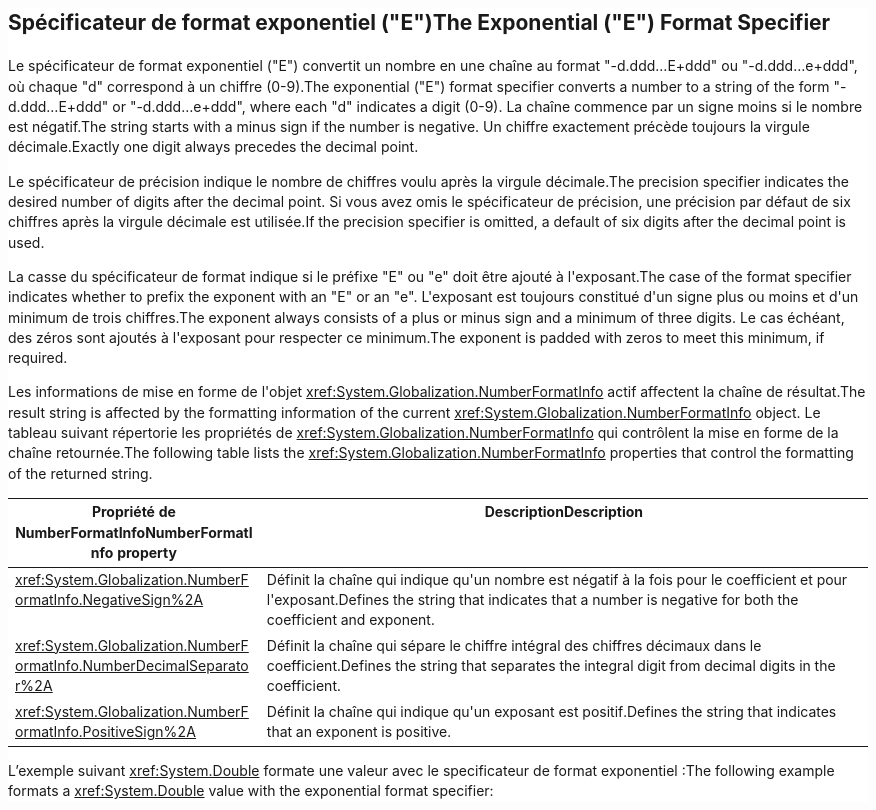 <a name="EFormatString"></a>

## <a name="the-exponential-e-format-specifier"></a><span data-ttu-id="63b05-286">Spécificateur de format exponentiel ("E")</span><span class="sxs-lookup"><span data-stu-id="63b05-286">The Exponential ("E") Format Specifier</span></span>

<span data-ttu-id="63b05-287">Le spécificateur de format exponentiel ("E") convertit un nombre en une chaîne au format "-d.ddd…E+ddd" ou "-d.ddd…e+ddd", où chaque "d" correspond à un chiffre (0-9).</span><span class="sxs-lookup"><span data-stu-id="63b05-287">The exponential ("E") format specifier converts a number to a string of the form "-d.ddd…E+ddd" or "-d.ddd…e+ddd", where each "d" indicates a digit (0-9).</span></span> <span data-ttu-id="63b05-288">La chaîne commence par un signe moins si le nombre est négatif.</span><span class="sxs-lookup"><span data-stu-id="63b05-288">The string starts with a minus sign if the number is negative.</span></span> <span data-ttu-id="63b05-289">Un chiffre exactement précède toujours la virgule décimale.</span><span class="sxs-lookup"><span data-stu-id="63b05-289">Exactly one digit always precedes the decimal point.</span></span>

<span data-ttu-id="63b05-290">Le spécificateur de précision indique le nombre de chiffres voulu après la virgule décimale.</span><span class="sxs-lookup"><span data-stu-id="63b05-290">The precision specifier indicates the desired number of digits after the decimal point.</span></span> <span data-ttu-id="63b05-291">Si vous avez omis le spécificateur de précision, une précision par défaut de six chiffres après la virgule décimale est utilisée.</span><span class="sxs-lookup"><span data-stu-id="63b05-291">If the precision specifier is omitted, a default of six digits after the decimal point is used.</span></span>

<span data-ttu-id="63b05-292">La casse du spécificateur de format indique si le préfixe "E" ou "e" doit être ajouté à l'exposant.</span><span class="sxs-lookup"><span data-stu-id="63b05-292">The case of the format specifier indicates whether to prefix the exponent with an "E" or an "e".</span></span> <span data-ttu-id="63b05-293">L'exposant est toujours constitué d'un signe plus ou moins et d'un minimum de trois chiffres.</span><span class="sxs-lookup"><span data-stu-id="63b05-293">The exponent always consists of a plus or minus sign and a minimum of three digits.</span></span> <span data-ttu-id="63b05-294">Le cas échéant, des zéros sont ajoutés à l'exposant pour respecter ce minimum.</span><span class="sxs-lookup"><span data-stu-id="63b05-294">The exponent is padded with zeros to meet this minimum, if required.</span></span>

<span data-ttu-id="63b05-295">Les informations de mise en forme de l'objet <xref:System.Globalization.NumberFormatInfo> actif affectent la chaîne de résultat.</span><span class="sxs-lookup"><span data-stu-id="63b05-295">The result string is affected by the formatting information of the current <xref:System.Globalization.NumberFormatInfo> object.</span></span> <span data-ttu-id="63b05-296">Le tableau suivant répertorie les propriétés de <xref:System.Globalization.NumberFormatInfo> qui contrôlent la mise en forme de la chaîne retournée.</span><span class="sxs-lookup"><span data-stu-id="63b05-296">The following table lists the <xref:System.Globalization.NumberFormatInfo> properties that control the formatting of the returned string.</span></span>

|<span data-ttu-id="63b05-297">Propriété de NumberFormatInfo</span><span class="sxs-lookup"><span data-stu-id="63b05-297">NumberFormatInfo property</span></span>|<span data-ttu-id="63b05-298">Description</span><span class="sxs-lookup"><span data-stu-id="63b05-298">Description</span></span>|
|-------------------------------|-----------------|
|<xref:System.Globalization.NumberFormatInfo.NegativeSign%2A>|<span data-ttu-id="63b05-299">Définit la chaîne qui indique qu'un nombre est négatif à la fois pour le coefficient et pour l'exposant.</span><span class="sxs-lookup"><span data-stu-id="63b05-299">Defines the string that indicates that a number is negative for both the coefficient and exponent.</span></span>|
|<xref:System.Globalization.NumberFormatInfo.NumberDecimalSeparator%2A>|<span data-ttu-id="63b05-300">Définit la chaîne qui sépare le chiffre intégral des chiffres décimaux dans le coefficient.</span><span class="sxs-lookup"><span data-stu-id="63b05-300">Defines the string that separates the integral digit from decimal digits in the coefficient.</span></span>|
|<xref:System.Globalization.NumberFormatInfo.PositiveSign%2A>|<span data-ttu-id="63b05-301">Définit la chaîne qui indique qu'un exposant est positif.</span><span class="sxs-lookup"><span data-stu-id="63b05-301">Defines the string that indicates that an exponent is positive.</span></span>|

<span data-ttu-id="63b05-302">L’exemple suivant <xref:System.Double> formate une valeur avec le specificateur de format exponentiel :</span><span class="sxs-lookup"><span data-stu-id="63b05-302">The following example formats a <xref:System.Double> value with the exponential format specifier:</span></span>

